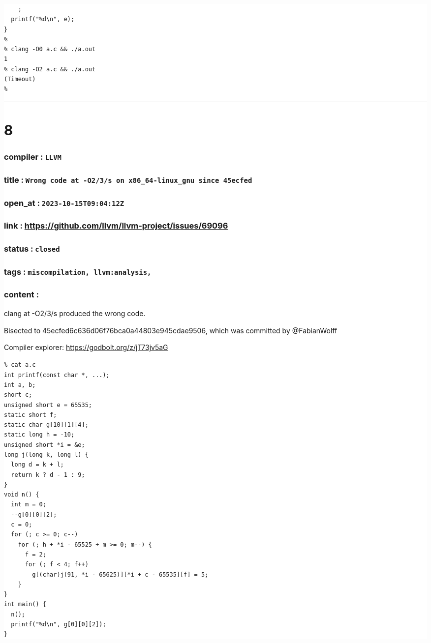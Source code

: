 ```console
    ;
  printf("%d\n", e);
}
%
% clang -O0 a.c && ./a.out
1
% clang -O2 a.c && ./a.out
(Timeout)
%
```


---

# 8
### compiler : `LLVM`
### title : `Wrong code at -O2/3/s on x86_64-linux_gnu since 45ecfed`
### open_at : `2023-10-15T09:04:12Z`
### link : https://github.com/llvm/llvm-project/issues/69096
### status : `closed`
### tags : `miscompilation, llvm:analysis, `
### content : 
clang at -O2/3/s produced the wrong code.

Bisected to 45ecfed6c636d06f76bca0a44803e945cdae9506, which was committed by @FabianWolff 

Compiler explorer: https://godbolt.org/z/jT73jv5aG

```console
% cat a.c
int printf(const char *, ...);
int a, b;
short c;
unsigned short e = 65535;
static short f;
static char g[10][1][4];
static long h = -10;
unsigned short *i = &e;
long j(long k, long l) {
  long d = k + l;
  return k ? d - 1 : 9;
}
void n() {
  int m = 0;
  --g[0][0][2];
  c = 0;
  for (; c >= 0; c--)
    for (; h + *i - 65525 + m >= 0; m--) {
      f = 2;
      for (; f < 4; f++)
        g[(char)j(91, *i - 65625)][*i + c - 65535][f] = 5;
    }
}
int main() {
  n();
  printf("%d\n", g[0][0][2]);
}
```